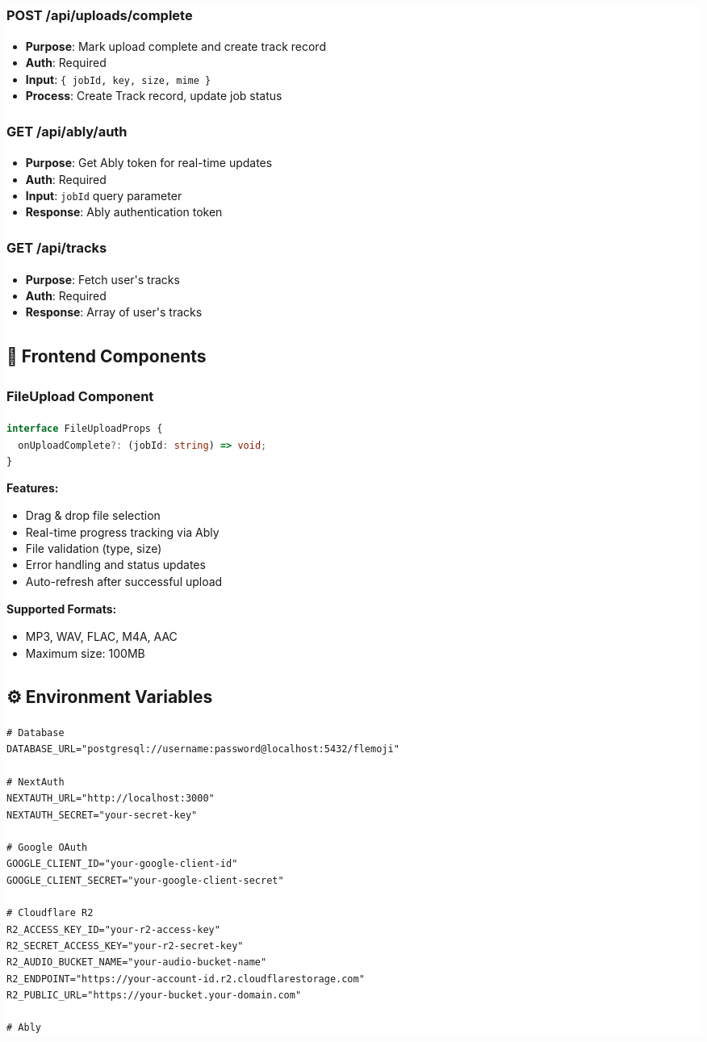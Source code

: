 ### **POST /api/uploads/complete**

- **Purpose**: Mark upload complete and create track record
- **Auth**: Required
- **Input**: `{ jobId, key, size, mime }`
- **Process**: Create Track record, update job status

### **GET /api/ably/auth**

- **Purpose**: Get Ably token for real-time updates
- **Auth**: Required
- **Input**: `jobId` query parameter
- **Response**: Ably authentication token

### **GET /api/tracks**

- **Purpose**: Fetch user's tracks
- **Auth**: Required
- **Response**: Array of user's tracks

## 🎨 Frontend Components

### **FileUpload Component**

```typescript
interface FileUploadProps {
  onUploadComplete?: (jobId: string) => void;
}
```

**Features:**

- Drag & drop file selection
- Real-time progress tracking via Ably
- File validation (type, size)
- Error handling and status updates
- Auto-refresh after successful upload

**Supported Formats:**

- MP3, WAV, FLAC, M4A, AAC
- Maximum size: 100MB

## ⚙️ Environment Variables

```env
# Database
DATABASE_URL="postgresql://username:password@localhost:5432/flemoji"

# NextAuth
NEXTAUTH_URL="http://localhost:3000"
NEXTAUTH_SECRET="your-secret-key"

# Google OAuth
GOOGLE_CLIENT_ID="your-google-client-id"
GOOGLE_CLIENT_SECRET="your-google-client-secret"

# Cloudflare R2
R2_ACCESS_KEY_ID="your-r2-access-key"
R2_SECRET_ACCESS_KEY="your-r2-secret-key"
R2_AUDIO_BUCKET_NAME="your-audio-bucket-name"
R2_ENDPOINT="https://your-account-id.r2.cloudflarestorage.com"
R2_PUBLIC_URL="https://your-bucket.your-domain.com"

# Ably
```